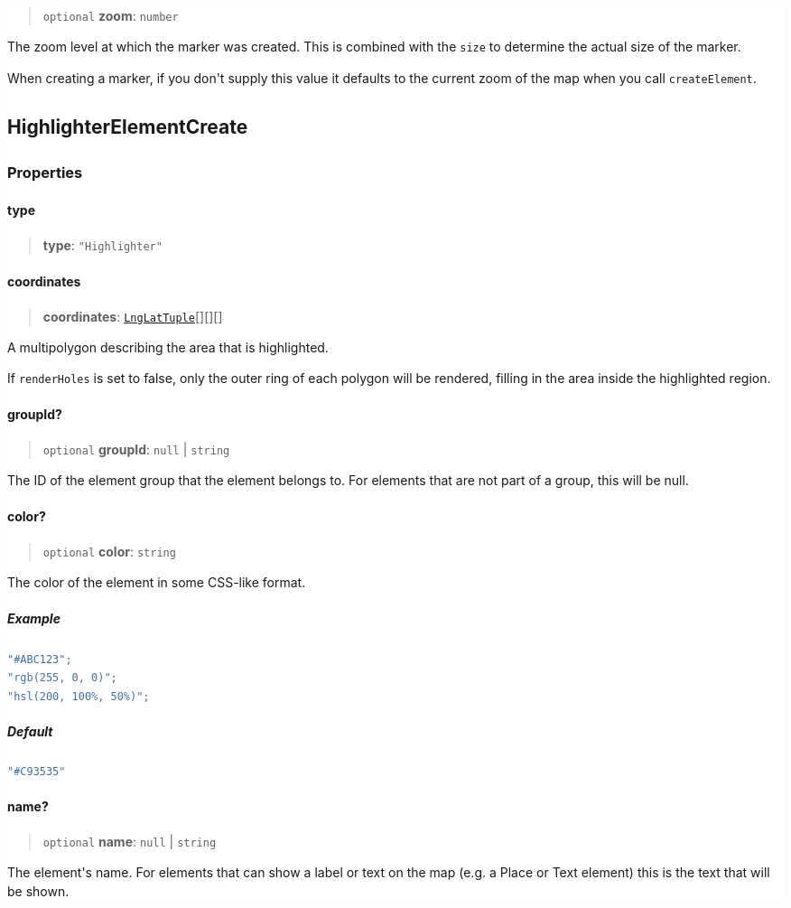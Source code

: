> `optional` **zoom**: `number`

The zoom level at which the marker was created. This is combined with
the `size` to determine the actual size of the marker.

When creating a marker, if you don't supply this value it defaults to
the current zoom of the map when you call `createElement`.

## HighlighterElementCreate

### Properties

#### type

> **type**: `"Highlighter"`

#### coordinates

> **coordinates**: [`LngLatTuple`](client.md#lnglattuple)\[]\[]\[]

A multipolygon describing the area that is highlighted.

If `renderHoles` is set to false, only the outer ring of each polygon
will be rendered, filling in the area inside the highlighted region.

#### groupId?

> `optional` **groupId**: `null` | `string`

The ID of the element group that the element belongs to.
For elements that are not part of a group, this will be null.

#### color?

> `optional` **color**: `string`

The color of the element in some CSS-like format.

##### Example

```typescript
"#ABC123";
"rgb(255, 0, 0)";
"hsl(200, 100%, 50%)";
```

##### Default

```ts
"#C93535"
```

#### name?

> `optional` **name**: `null` | `string`

The element's name. For elements that can show a label or text on
the map (e.g. a Place or Text element) this is the text that will be shown.
